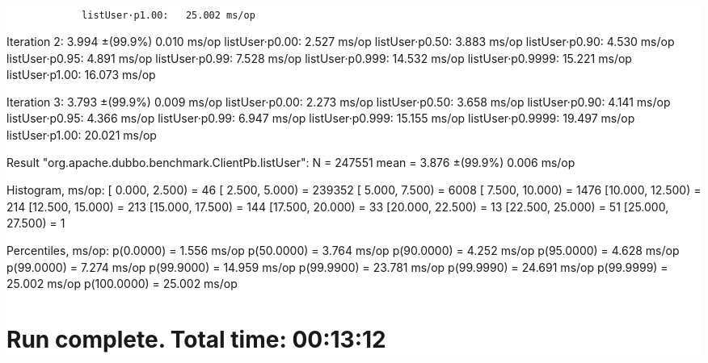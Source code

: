                  listUser·p1.00:   25.002 ms/op

Iteration   2: 3.994 ±(99.9%) 0.010 ms/op
                 listUser·p0.00:   2.527 ms/op
                 listUser·p0.50:   3.883 ms/op
                 listUser·p0.90:   4.530 ms/op
                 listUser·p0.95:   4.891 ms/op
                 listUser·p0.99:   7.528 ms/op
                 listUser·p0.999:  14.532 ms/op
                 listUser·p0.9999: 15.221 ms/op
                 listUser·p1.00:   16.073 ms/op

Iteration   3: 3.793 ±(99.9%) 0.009 ms/op
                 listUser·p0.00:   2.273 ms/op
                 listUser·p0.50:   3.658 ms/op
                 listUser·p0.90:   4.141 ms/op
                 listUser·p0.95:   4.366 ms/op
                 listUser·p0.99:   6.947 ms/op
                 listUser·p0.999:  15.155 ms/op
                 listUser·p0.9999: 19.497 ms/op
                 listUser·p1.00:   20.021 ms/op



Result "org.apache.dubbo.benchmark.ClientPb.listUser":
  N = 247551
  mean =      3.876 ±(99.9%) 0.006 ms/op

  Histogram, ms/op:
    [ 0.000,  2.500) = 46 
    [ 2.500,  5.000) = 239352 
    [ 5.000,  7.500) = 6008 
    [ 7.500, 10.000) = 1476 
    [10.000, 12.500) = 214 
    [12.500, 15.000) = 213 
    [15.000, 17.500) = 144 
    [17.500, 20.000) = 33 
    [20.000, 22.500) = 13 
    [22.500, 25.000) = 51 
    [25.000, 27.500) = 1 

  Percentiles, ms/op:
      p(0.0000) =      1.556 ms/op
     p(50.0000) =      3.764 ms/op
     p(90.0000) =      4.252 ms/op
     p(95.0000) =      4.628 ms/op
     p(99.0000) =      7.274 ms/op
     p(99.9000) =     14.959 ms/op
     p(99.9900) =     23.781 ms/op
     p(99.9990) =     24.691 ms/op
     p(99.9999) =     25.002 ms/op
    p(100.0000) =     25.002 ms/op


# Run complete. Total time: 00:13:12
